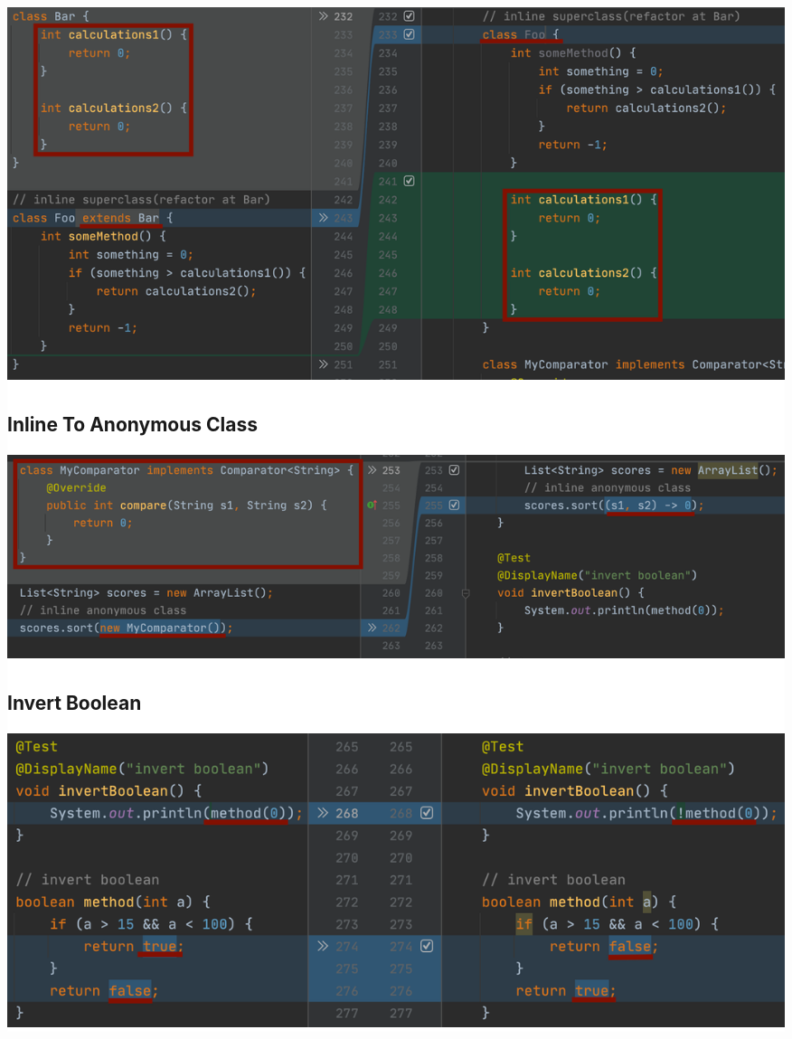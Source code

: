 ![](images/fig15-2.png)

## Inline To Anonymous Class

![](images/fig16.png)

## Invert Boolean

![](images/fig17.png)
